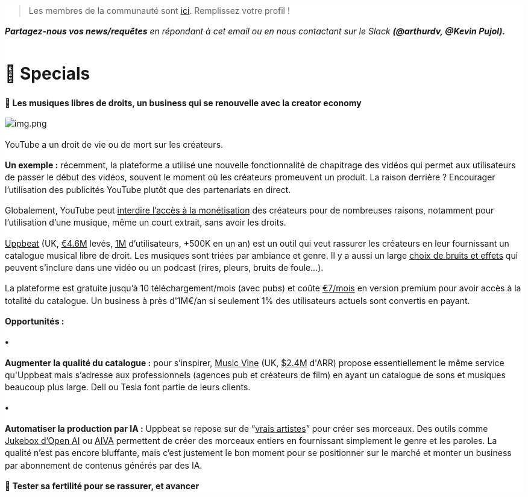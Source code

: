 ###

> Les membres de la communauté sont [ici](https://docs.google.com/spreadsheets/u/2/d/1qutsCL78uKctF19ywydXd6qw4nPaIFEZ7RGyLqFbcWg/edit?usp=sharing). Remplissez votre profil !

_**Partagez-nous vos news/requêtes** en répondant à cet email ou en nous contactant sur le Slack **(@arthurdv, @Kevin Pujol).**_

# 🌟 Specials

**🎹 Les musiques libres de droits, un business qui se renouvelle avec la creator economy**

![img.png](https://mcusercontent.com/bf57291e7873c25f0d0dd44df/images/38563669-c749-796d-abfb-02e29f72b61d.png)

YouTube a un droit de vie ou de mort sur les créateurs.

**Un exemple :** récemment, la plateforme a utilisé une nouvelle fonctionnalité de chapitrage des vidéos qui permet aux utilisateurs de passer le début des vidéos, souvent le moment où les créateurs promeuvent un produit. La raison derrière ? Encourager l’utilisation des publicités YouTube plutôt que des partenariats en direct.

Globalement, YouTube peut [interdire l’accès à la monétisation](https://www.youtube.com/intl/ALL_fr/howyoutubeworks/policies/monetization-policies/) des créateurs pour de nombreuses raisons, notamment pour l’utilisation d’une musique, même un court extrait, sans avoir les droits.

[Uppbeat](https://uppbeat.io/) (UK, [€4.6M](https://www.crunchbase.com/organization/uppbeat) levés, [1M](https://musically.com/2022/11/16/music-licensing-startup-uppbeat-reaches-1m-users-milestone/) d’utilisateurs, +500K en un an) est un outil qui veut rassurer les créateurs en leur fournissant un catalogue musical libre de droit. Les musiques sont triées par ambiance et genre. Il y a aussi un large [choix de bruits et effets](https://uppbeat.io/sfx) qui peuvent s’inclure dans une vidéo ou un podcast (rires, pleurs, bruits de foule…).

La plateforme est gratuite jusqu’à 10 téléchargement/mois (avec pubs) et coûte [€7/mois](https://uppbeat.io/pricing) en version premium pour avoir accès à la totalité du catalogue. Un business à près d'1M€/an si seulement 1% des utilisateurs actuels sont convertis en payant.

**Opportunités :**

**•**

**Augmenter la qualité du catalogue :** pour s’inspirer, [Music Vine](https://musicvine.com/) (UK, [$2.4M](https://techcrunch.com/2022/03/01/uk-music-platform-for-creators-uppbeat-raises-6-15-million-series-a/) d'ARR) propose essentiellement le même service qu'Uppbeat mais s’adresse aux professionnels (agences pub et créateurs de film) en ayant un catalogue de sons et musiques beaucoup plus large. Dell ou Tesla font partie de leurs clients.

**•**

**Automatiser la production par IA :** Uppbeat se repose sur de “[vrais artistes](https://uppbeat.io/help/become-an-artist)” pour créer ses morceaux. Des outils comme [Jukebox d’Open AI](https://openai.com/blog/jukebox/) ou [AIVA](https://www.aiva.ai/) permettent de créer des morceaux entiers en fournissant simplement le genre et les paroles. La qualité n’est pas encore bluffante, mais c’est justement le bon moment pour se positionner sur le marché et monter un business par abonnement de contenus générés par des IA.

**👶 Tester sa fertilité pour se rassurer, et avancer**

